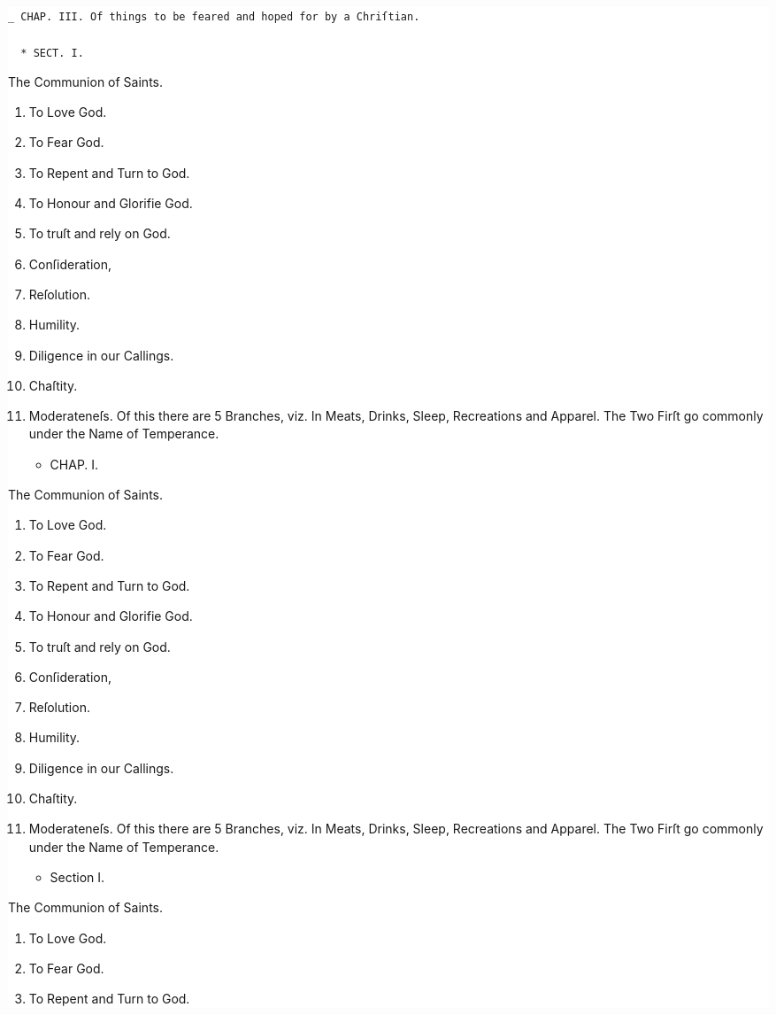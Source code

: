     _ CHAP. III. Of things to be feared and hoped for by a Chriſtian.

      * SECT. I.

The Communion of Saints.

1. To Love God.

2. To Fear God.

3. To Repent and Turn to God.

4. To Honour and Glorifie God.

5. To truſt and rely on God.

1. Conſideration,

2. Reſolution.

3. Humility.

4. Diligence in our Callings.

5. Chaſtity.

6. Moderateneſs. Of this there are 5 Branches, viz. In Meats, Drinks, Sleep, Recreations and Apparel. The Two Firſt go commonly under the Name of Temperance.

      * CHAP. I.

The Communion of Saints.

1. To Love God.

2. To Fear God.

3. To Repent and Turn to God.

4. To Honour and Glorifie God.

5. To truſt and rely on God.

1. Conſideration,

2. Reſolution.

3. Humility.

4. Diligence in our Callings.

5. Chaſtity.

6. Moderateneſs. Of this there are 5 Branches, viz. In Meats, Drinks, Sleep, Recreations and Apparel. The Two Firſt go commonly under the Name of Temperance.

      * Section I.

The Communion of Saints.

1. To Love God.

2. To Fear God.

3. To Repent and Turn to God.
